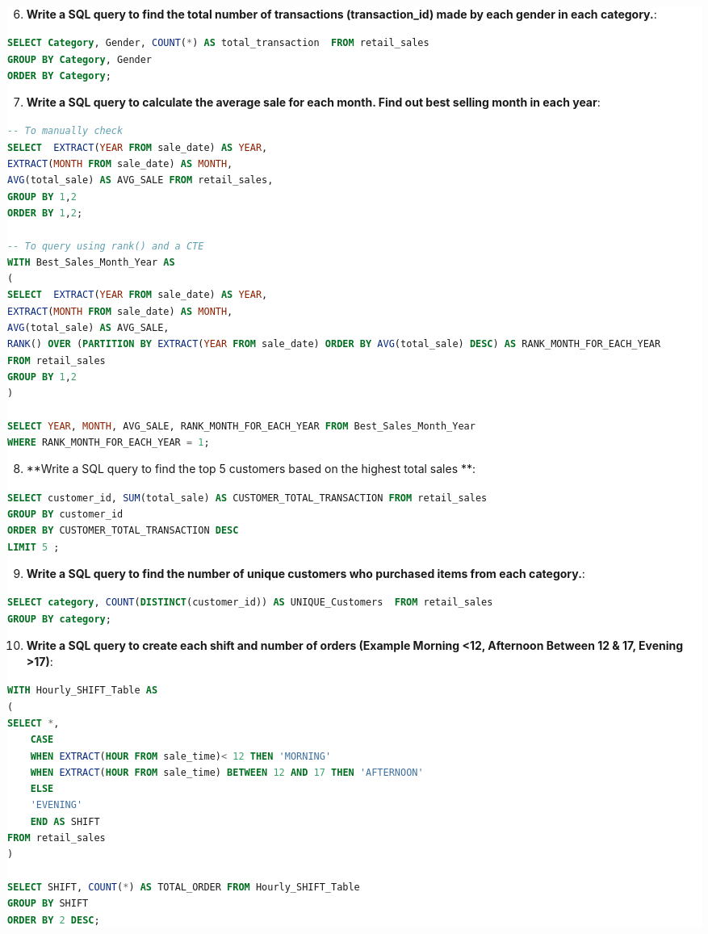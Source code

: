 6. **Write a SQL query to find the total number of transactions (transaction_id) made by each gender in each category.**:
```sql
SELECT Category, Gender, COUNT(*) AS total_transaction  FROM retail_sales
GROUP BY Category, Gender
ORDER BY Category;
```

7. **Write a SQL query to calculate the average sale for each month. Find out best selling month in each year**:
```sql
-- To manually check 
SELECT  EXTRACT(YEAR FROM sale_date) AS YEAR, 
EXTRACT(MONTH FROM sale_date) AS MONTH, 
AVG(total_sale) AS AVG_SALE FROM retail_sales,
GROUP BY 1,2
ORDER BY 1,2;

-- To query using rank() and a CTE 
WITH Best_Sales_Month_Year AS 
(
SELECT  EXTRACT(YEAR FROM sale_date) AS YEAR, 
EXTRACT(MONTH FROM sale_date) AS MONTH, 
AVG(total_sale) AS AVG_SALE,
RANK() OVER (PARTITION BY EXTRACT(YEAR FROM sale_date) ORDER BY AVG(total_sale) DESC) AS RANK_MONTH_FOR_EACH_YEAR 
FROM retail_sales
GROUP BY 1,2
)

SELECT YEAR, MONTH, AVG_SALE, RANK_MONTH_FOR_EACH_YEAR FROM Best_Sales_Month_Year
WHERE RANK_MONTH_FOR_EACH_YEAR = 1;
```

8. **Write a SQL query to find the top 5 customers based on the highest total sales **:
```sql
SELECT customer_id, SUM(total_sale) AS CUSTOMER_TOTAL_TRANSACTION FROM retail_sales
GROUP BY customer_id 
ORDER BY CUSTOMER_TOTAL_TRANSACTION DESC
LIMIT 5 ;
```

9. **Write a SQL query to find the number of unique customers who purchased items from each category.**:
```sql
SELECT category, COUNT(DISTINCT(customer_id)) AS UNIQUE_Customers  FROM retail_sales
GROUP BY category;
```

10. **Write a SQL query to create each shift and number of orders (Example Morning <12, Afternoon Between 12 & 17, Evening >17)**:
```sql
WITH Hourly_SHIFT_Table AS 
(
SELECT *, 
	CASE
	WHEN EXTRACT(HOUR FROM sale_time)< 12 THEN 'MORNING'
	WHEN EXTRACT(HOUR FROM sale_time) BETWEEN 12 AND 17 THEN 'AFTERNOON'
	ELSE 
	'EVENING'
	END AS SHIFT
FROM retail_sales	
)

SELECT SHIFT, COUNT(*) AS TOTAL_ORDER FROM Hourly_SHIFT_Table
GROUP BY SHIFT
ORDER BY 2 DESC;
```